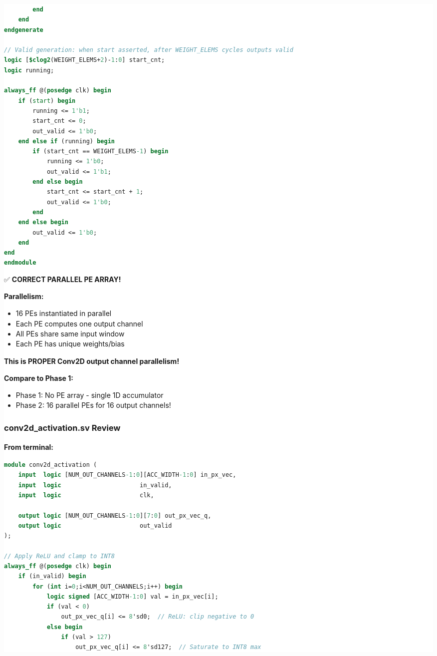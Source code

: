 ```systemverilog
        end
    end
endgenerate

// Valid generation: when start asserted, after WEIGHT_ELEMS cycles outputs valid
logic [$clog2(WEIGHT_ELEMS+2)-1:0] start_cnt;
logic running;

always_ff @(posedge clk) begin
    if (start) begin
        running <= 1'b1;
        start_cnt <= 0;
        out_valid <= 1'b0;
    end else if (running) begin
        if (start_cnt == WEIGHT_ELEMS-1) begin
            running <= 1'b0;
            out_valid <= 1'b1;
        end else begin
            start_cnt <= start_cnt + 1;
            out_valid <= 1'b0;
        end
    end else begin
        out_valid <= 1'b0;
    end
end
endmodule
```

✅ **CORRECT PARALLEL PE ARRAY!**

**Parallelism:**
- 16 PEs instantiated in parallel
- Each PE computes one output channel
- All PEs share same input window
- Each PE has unique weights/bias

**This is PROPER Conv2D output channel parallelism!**

**Compare to Phase 1:**
- Phase 1: No PE array - single 1D accumulator
- Phase 2: 16 parallel PEs for 16 output channels!

### conv2d_activation.sv Review

**From terminal:**

```systemverilog
module conv2d_activation (
    input  logic [NUM_OUT_CHANNELS-1:0][ACC_WIDTH-1:0] in_px_vec,
    input  logic                      in_valid,
    input  logic                      clk,

    output logic [NUM_OUT_CHANNELS-1:0][7:0] out_px_vec_q,
    output logic                      out_valid
);

// Apply ReLU and clamp to INT8
always_ff @(posedge clk) begin
    if (in_valid) begin
        for (int i=0;i<NUM_OUT_CHANNELS;i++) begin
            logic signed [ACC_WIDTH-1:0] val = in_px_vec[i];
            if (val < 0)
                out_px_vec_q[i] <= 8'sd0;  // ReLU: clip negative to 0
            else begin
                if (val > 127)
                    out_px_vec_q[i] <= 8'sd127;  // Saturate to INT8 max
```